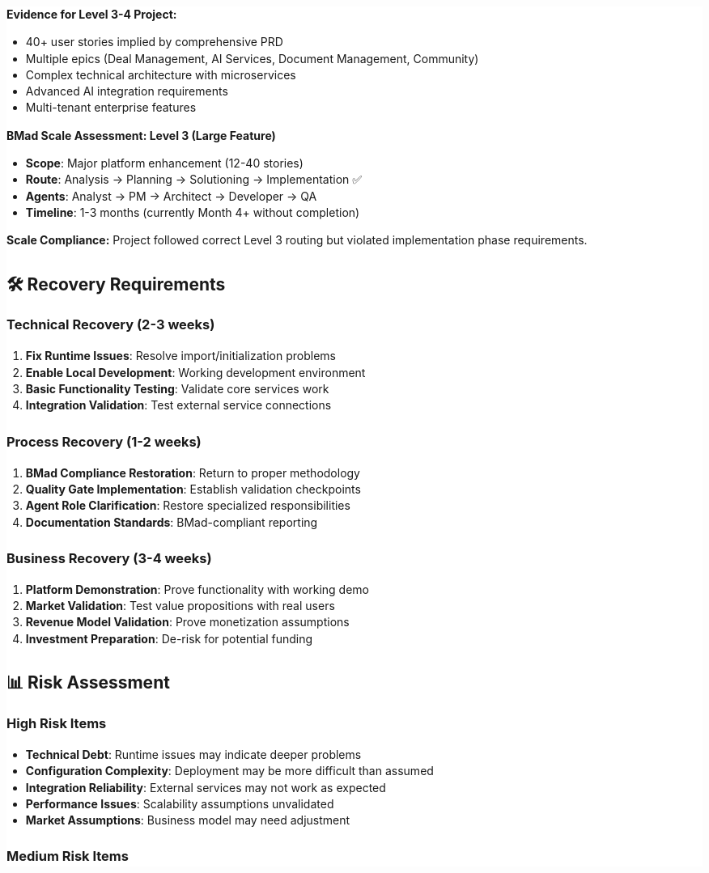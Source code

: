 **Evidence for Level 3-4 Project:**

- 40+ user stories implied by comprehensive PRD
- Multiple epics (Deal Management, AI Services, Document Management, Community)
- Complex technical architecture with microservices
- Advanced AI integration requirements
- Multi-tenant enterprise features

**BMad Scale Assessment: Level 3 (Large Feature)**

- **Scope**: Major platform enhancement (12-40 stories)
- **Route**: Analysis → Planning → Solutioning → Implementation ✅
- **Agents**: Analyst → PM → Architect → Developer → QA
- **Timeline**: 1-3 months (currently Month 4+ without completion)

**Scale Compliance:** Project followed correct Level 3 routing but violated implementation phase requirements.

## 🛠️ Recovery Requirements

### Technical Recovery (2-3 weeks)

1. **Fix Runtime Issues**: Resolve import/initialization problems
2. **Enable Local Development**: Working development environment
3. **Basic Functionality Testing**: Validate core services work
4. **Integration Validation**: Test external service connections

### Process Recovery (1-2 weeks)

1. **BMad Compliance Restoration**: Return to proper methodology
2. **Quality Gate Implementation**: Establish validation checkpoints
3. **Agent Role Clarification**: Restore specialized responsibilities
4. **Documentation Standards**: BMad-compliant reporting

### Business Recovery (3-4 weeks)

1. **Platform Demonstration**: Prove functionality with working demo
2. **Market Validation**: Test value propositions with real users
3. **Revenue Model Validation**: Prove monetization assumptions
4. **Investment Preparation**: De-risk for potential funding

## 📊 Risk Assessment

### High Risk Items

- **Technical Debt**: Runtime issues may indicate deeper problems
- **Configuration Complexity**: Deployment may be more difficult than assumed
- **Integration Reliability**: External services may not work as expected
- **Performance Issues**: Scalability assumptions unvalidated
- **Market Assumptions**: Business model may need adjustment

### Medium Risk Items
